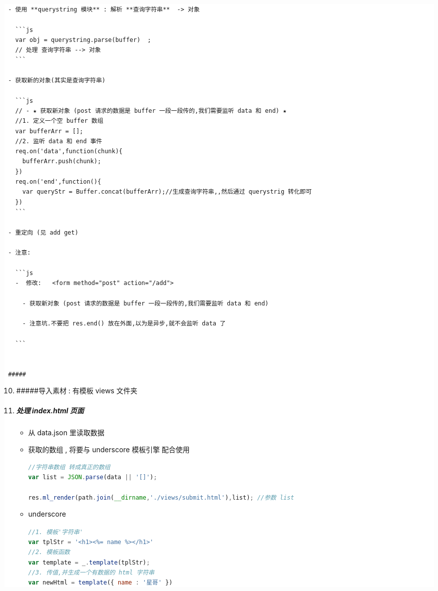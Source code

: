 
     - 使用 **querystring 模块** : 解析 **查询字符串**  -> 对象

       ```js
       var obj = querystring.parse(buffer)  ;
       // 处理 查询字符串 --> 对象
       ```
    
     - 获取新的对象(其实是查询字符串)
    
       ```js
       // - ★ 获取新对象 (post 请求的数据是 buffer 一段一段传的,我们需要监听 data 和 end) ★
       //1. 定义一个空 buffer 数组
       var bufferArr = [];
       //2. 监听 data 和 end 事件
       req.on('data',function(chunk){
         bufferArr.push(chunk);
       })
       req.on('end',function(){
         var queryStr = Buffer.concat(bufferArr);//生成查询字符串,,然后通过 querystrig 转化即可
       })
       ```
    
     - 重定向 (见 add get)
    
     - 注意:
    
       ```js
       -  修改:   <form method="post" action="/add">
    
         - 获取新对象 (post 请求的数据是 buffer 一段一段传的,我们需要监听 data 和 end)
    
         - 注意坑.不要把 res.end() 放在外面,以为是异步,就不会监听 data 了
    
       ```


     #####

  10. #####导入素材 :  有模板 views 文件夹

  11. ##### 处理 index.html 页面

      - 从 data.json 里读取数据

      - 获取的数组 , 将要与 underscore 模板引擎 配合使用

        ```js
        //字符串数组 转成真正的数组
        var list = JSON.parse(data || '[]');

        res.ml_render(path.join(__dirname,'./views/submit.html'),list); //参数 list
        ```

      - underscore

        ```js
        //1. 模板'字符串'
        var tplStr = '<h1><%= name %></h1>'
        //2. 模板函数
        var template = _.template(tplStr);
        //3. 传值,并生成一个有数据的 html 字符串
        var newHtml = template({ name : '星哥' })
        ```
